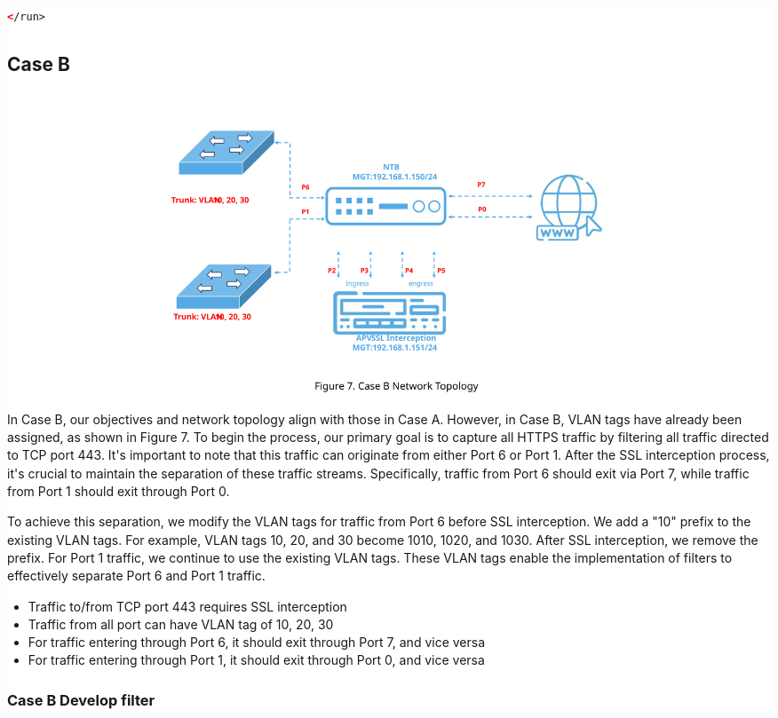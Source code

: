 ``````XML
</run>
``````
<div style="page-break-before:always"></div>

## Case B
<center><img src="./pic/Case B Network Topology.svg" width="70%"/></center>

In Case B, our objectives and network topology align with those in Case A. However, in Case B, VLAN tags have already been assigned, as shown in Figure 7. To begin the process, our primary goal is to capture all HTTPS traffic by filtering all traffic directed to TCP port 443. It's important to note that this traffic can originate from either Port 6 or Port 1. After the SSL interception process, it's crucial to maintain the separation of these traffic streams. Specifically, traffic from Port 6 should exit via Port 7, while traffic from Port 1 should exit through Port 0.

To achieve this separation, we modify the VLAN tags for traffic from Port 6 before SSL interception. We add a "10" prefix to the existing VLAN tags. For example, VLAN tags 10, 20, and 30 become 1010, 1020, and 1030. After SSL interception, we remove the prefix. For Port 1 traffic, we continue to use the existing VLAN tags. These VLAN tags enable the implementation of filters to effectively separate Port 6 and Port 1 traffic. 

* Traffic to/from TCP port 443 requires SSL interception
* Traffic from all port can have VLAN tag of 10, 20, 30 
* For traffic entering through Port 6, it should exit through Port 7, and vice versa
* For traffic entering through Port 1, it should exit through Port 0, and vice versa

### Case B Develop filter
